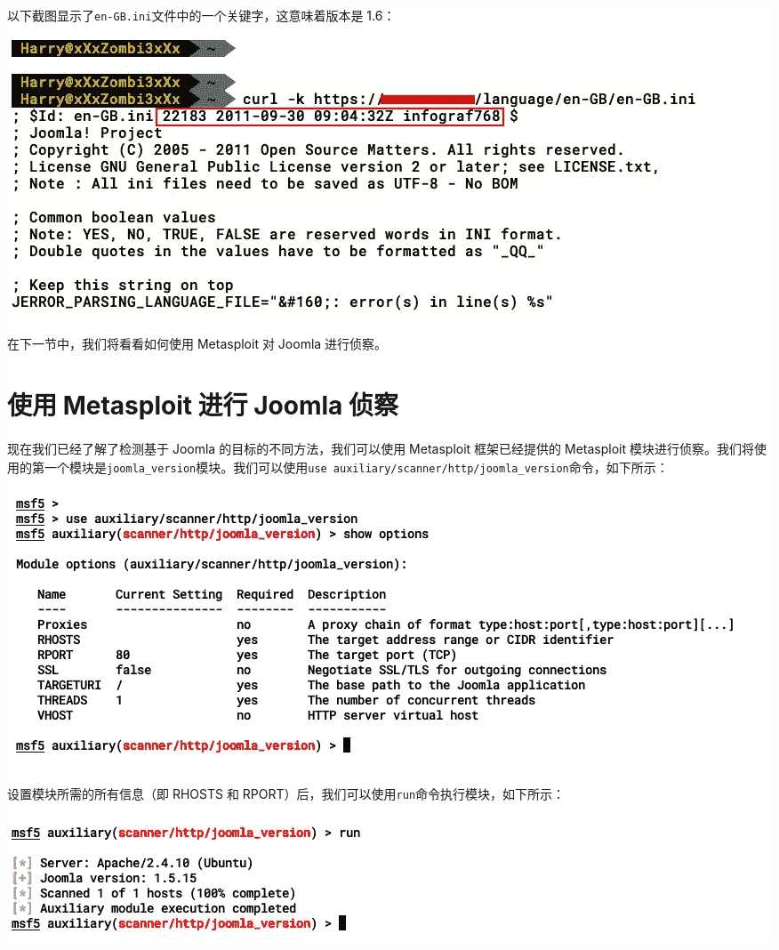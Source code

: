 以下截图显示了`en-GB.ini`文件中的一个关键字，这意味着版本是 1.6：

![](img/6bff5130-8203-495b-9ba7-82f577678c0b.png)

在下一节中，我们将看看如何使用 Metasploit 对 Joomla 进行侦察。

# 使用 Metasploit 进行 Joomla 侦察

现在我们已经了解了检测基于 Joomla 的目标的不同方法，我们可以使用 Metasploit 框架已经提供的 Metasploit 模块进行侦察。我们将使用的第一个模块是`joomla_version`模块。我们可以使用`use auxiliary/scanner/http/joomla_version`命令，如下所示：

![](img/60685918-9370-456c-9dc2-5ddebea2de7e.png)

设置模块所需的所有信息（即 RHOSTS 和 RPORT）后，我们可以使用`run`命令执行模块，如下所示：

![](img/6460087b-34ed-4416-bed3-c71a480711fb.png)
